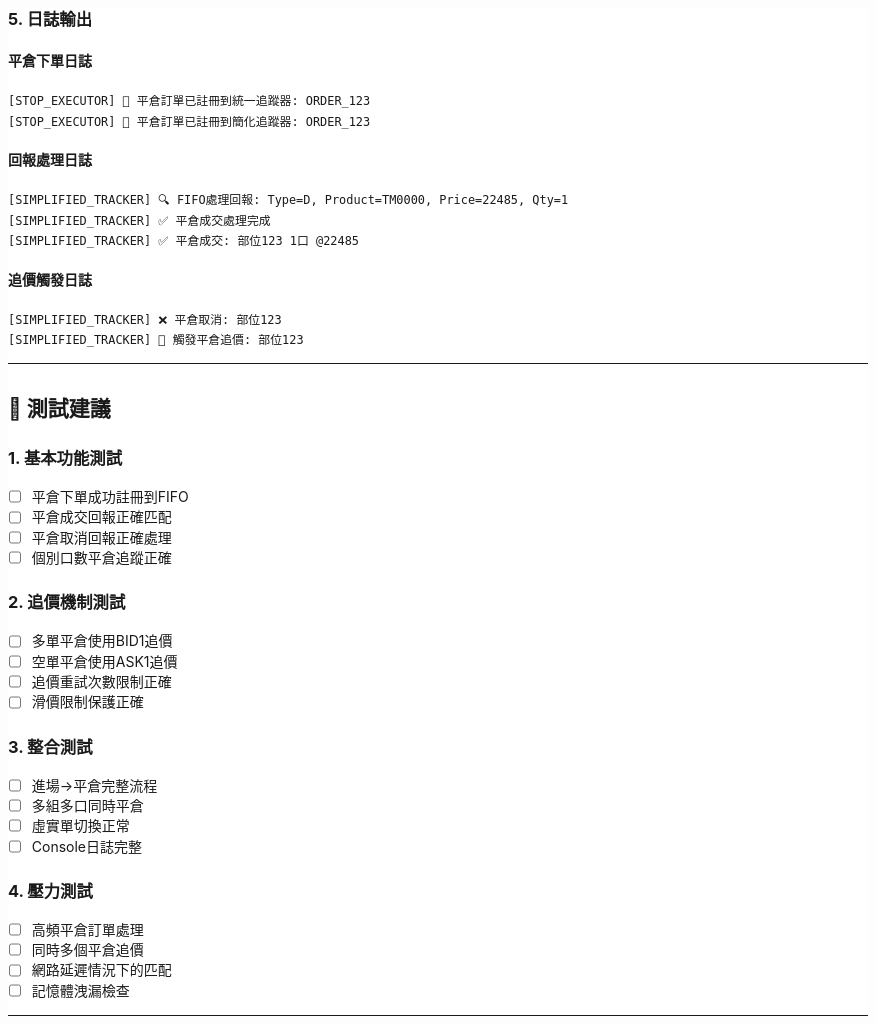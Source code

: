 ### **5. 日誌輸出**

#### **平倉下單日誌**
```
[STOP_EXECUTOR] 📝 平倉訂單已註冊到統一追蹤器: ORDER_123
[STOP_EXECUTOR] 📝 平倉訂單已註冊到簡化追蹤器: ORDER_123
```

#### **回報處理日誌**
```
[SIMPLIFIED_TRACKER] 🔍 FIFO處理回報: Type=D, Product=TM0000, Price=22485, Qty=1
[SIMPLIFIED_TRACKER] ✅ 平倉成交處理完成
[SIMPLIFIED_TRACKER] ✅ 平倉成交: 部位123 1口 @22485
```

#### **追價觸發日誌**
```
[SIMPLIFIED_TRACKER] ❌ 平倉取消: 部位123
[SIMPLIFIED_TRACKER] 🔄 觸發平倉追價: 部位123
```

---

## 🧪 **測試建議**

### **1. 基本功能測試**
- [ ] 平倉下單成功註冊到FIFO
- [ ] 平倉成交回報正確匹配
- [ ] 平倉取消回報正確處理
- [ ] 個別口數平倉追蹤正確

### **2. 追價機制測試**
- [ ] 多單平倉使用BID1追價
- [ ] 空單平倉使用ASK1追價
- [ ] 追價重試次數限制正確
- [ ] 滑價限制保護正確

### **3. 整合測試**
- [ ] 進場→平倉完整流程
- [ ] 多組多口同時平倉
- [ ] 虛實單切換正常
- [ ] Console日誌完整

### **4. 壓力測試**
- [ ] 高頻平倉訂單處理
- [ ] 同時多個平倉追價
- [ ] 網路延遲情況下的匹配
- [ ] 記憶體洩漏檢查

---
